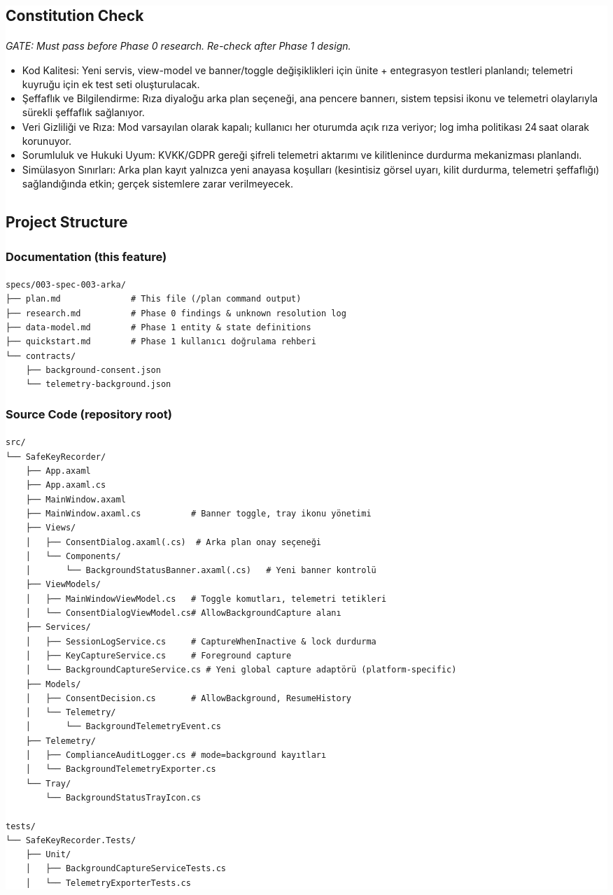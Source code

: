 ## Constitution Check
*GATE: Must pass before Phase 0 research. Re-check after Phase 1 design.*

- Kod Kalitesi: Yeni servis, view-model ve banner/toggle değişiklikleri için ünite + entegrasyon testleri planlandı; telemetri kuyruğu için ek test seti oluşturulacak.
- Şeffaflık ve Bilgilendirme: Rıza diyaloğu arka plan seçeneği, ana pencere bannerı, sistem tepsisi ikonu ve telemetri olaylarıyla sürekli şeffaflık sağlanıyor.
- Veri Gizliliği ve Rıza: Mod varsayılan olarak kapalı; kullanıcı her oturumda açık rıza veriyor; log imha politikası 24 saat olarak korunuyor.
- Sorumluluk ve Hukuki Uyum: KVKK/GDPR gereği şifreli telemetri aktarımı ve kilitlenince durdurma mekanizması planlandı.
- Simülasyon Sınırları: Arka plan kayıt yalnızca yeni anayasa koşulları (kesintisiz görsel uyarı, kilit durdurma, telemetri şeffaflığı) sağlandığında etkin; gerçek sistemlere zarar verilmeyecek.

## Project Structure

### Documentation (this feature)
```
specs/003-spec-003-arka/
├── plan.md              # This file (/plan command output)
├── research.md          # Phase 0 findings & unknown resolution log
├── data-model.md        # Phase 1 entity & state definitions
├── quickstart.md        # Phase 1 kullanıcı doğrulama rehberi
└── contracts/
    ├── background-consent.json
    └── telemetry-background.json
```

### Source Code (repository root)
```
src/
└── SafeKeyRecorder/
    ├── App.axaml
    ├── App.axaml.cs
    ├── MainWindow.axaml
    ├── MainWindow.axaml.cs          # Banner toggle, tray ikonu yönetimi
    ├── Views/
    │   ├── ConsentDialog.axaml(.cs)  # Arka plan onay seçeneği
    │   └── Components/
    │       └── BackgroundStatusBanner.axaml(.cs)   # Yeni banner kontrolü
    ├── ViewModels/
    │   ├── MainWindowViewModel.cs   # Toggle komutları, telemetri tetikleri
    │   └── ConsentDialogViewModel.cs# AllowBackgroundCapture alanı
    ├── Services/
    │   ├── SessionLogService.cs     # CaptureWhenInactive & lock durdurma
    │   ├── KeyCaptureService.cs     # Foreground capture
    │   └── BackgroundCaptureService.cs # Yeni global capture adaptörü (platform-specific)
    ├── Models/
    │   ├── ConsentDecision.cs       # AllowBackground, ResumeHistory
    │   └── Telemetry/
    │       └── BackgroundTelemetryEvent.cs
    ├── Telemetry/
    │   ├── ComplianceAuditLogger.cs # mode=background kayıtları
    │   └── BackgroundTelemetryExporter.cs
    └── Tray/
        └── BackgroundStatusTrayIcon.cs

tests/
└── SafeKeyRecorder.Tests/
    ├── Unit/
    │   ├── BackgroundCaptureServiceTests.cs
    │   └── TelemetryExporterTests.cs
```
